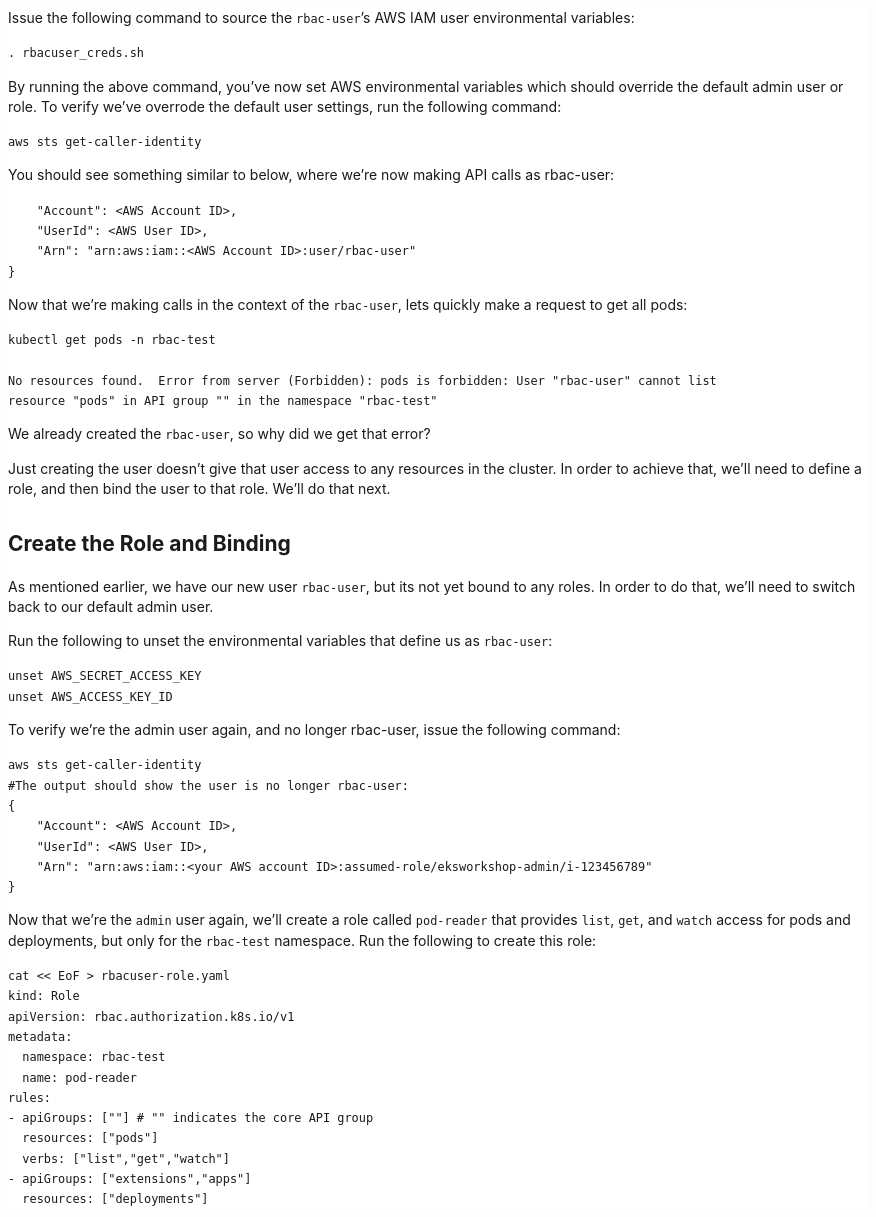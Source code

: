 Issue the following command to source the `rbac-user`’s AWS IAM user environmental variables:
```
. rbacuser_creds.sh
```
By running the above command, you’ve now set AWS environmental variables which should override the 
default admin user or role. To verify we’ve overrode the default user settings, run the following command:
```
aws sts get-caller-identity
```
You should see something similar to below, where we’re now making API calls as rbac-user:
```{
    "Account": <AWS Account ID>,
    "UserId": <AWS User ID>,
    "Arn": "arn:aws:iam::<AWS Account ID>:user/rbac-user"
}
```
Now that we’re making calls in the context of the `rbac-user`, lets quickly make a request to get all pods:
```
kubectl get pods -n rbac-test

No resources found.  Error from server (Forbidden): pods is forbidden: User "rbac-user" cannot list 
resource "pods" in API group "" in the namespace "rbac-test"
```
We already created the `rbac-user`, so why did we get that error?

Just creating the user doesn’t give that user access to any resources in the cluster. In order to 
achieve that, we’ll need to define a role, and then bind the user to that role. We’ll do that next.

## Create the Role and Binding
As mentioned earlier, we have our new user `rbac-user`, but its not yet bound to any roles. In 
order to do that, we’ll need to switch back to our default admin user.

Run the following to unset the environmental variables that define us as `rbac-user`:
```
unset AWS_SECRET_ACCESS_KEY
unset AWS_ACCESS_KEY_ID
```
To verify we’re the admin user again, and no longer rbac-user, issue the following command:
```
aws sts get-caller-identity
#The output should show the user is no longer rbac-user:
{
    "Account": <AWS Account ID>,
    "UserId": <AWS User ID>,
    "Arn": "arn:aws:iam::<your AWS account ID>:assumed-role/eksworkshop-admin/i-123456789"
}
```
Now that we’re the `admin` user again, we’ll create a role called `pod-reader` that provides 
`list`, `get`, and `watch` access for pods and deployments, but only for the `rbac-test` namespace. 
Run the following to create this role:
```
cat << EoF > rbacuser-role.yaml
kind: Role
apiVersion: rbac.authorization.k8s.io/v1
metadata:
  namespace: rbac-test
  name: pod-reader
rules:
- apiGroups: [""] # "" indicates the core API group
  resources: ["pods"]
  verbs: ["list","get","watch"]
- apiGroups: ["extensions","apps"]
  resources: ["deployments"]
```